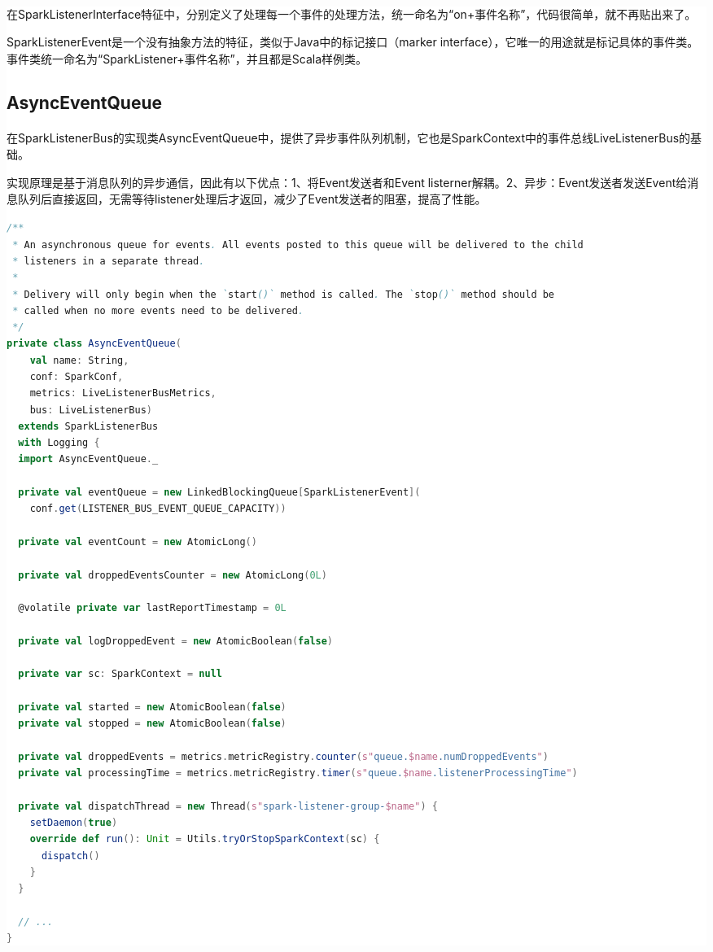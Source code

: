 在SparkListenerInterface特征中，分别定义了处理每一个事件的处理方法，统一命名为“on+事件名称”，代码很简单，就不再贴出来了。

SparkListenerEvent是一个没有抽象方法的特征，类似于Java中的标记接口（marker interface），它唯一的用途就是标记具体的事件类。事件类统一命名为“SparkListener+事件名称”，并且都是Scala样例类。



## AsyncEventQueue

在SparkListenerBus的实现类AsyncEventQueue中，提供了异步事件队列机制，它也是SparkContext中的事件总线LiveListenerBus的基础。

实现原理是基于消息队列的异步通信，因此有以下优点：1、将Event发送者和Event listerner解耦。2、异步：Event发送者发送Event给消息队列后直接返回，无需等待listener处理后才返回，减少了Event发送者的阻塞，提高了性能。

```scala
/**
 * An asynchronous queue for events. All events posted to this queue will be delivered to the child
 * listeners in a separate thread.
 *
 * Delivery will only begin when the `start()` method is called. The `stop()` method should be
 * called when no more events need to be delivered.
 */
private class AsyncEventQueue(
    val name: String,
    conf: SparkConf,
    metrics: LiveListenerBusMetrics,
    bus: LiveListenerBus)
  extends SparkListenerBus
  with Logging {
  import AsyncEventQueue._

  private val eventQueue = new LinkedBlockingQueue[SparkListenerEvent](
    conf.get(LISTENER_BUS_EVENT_QUEUE_CAPACITY))

  private val eventCount = new AtomicLong()

  private val droppedEventsCounter = new AtomicLong(0L)

  @volatile private var lastReportTimestamp = 0L

  private val logDroppedEvent = new AtomicBoolean(false)

  private var sc: SparkContext = null

  private val started = new AtomicBoolean(false)
  private val stopped = new AtomicBoolean(false)

  private val droppedEvents = metrics.metricRegistry.counter(s"queue.$name.numDroppedEvents")
  private val processingTime = metrics.metricRegistry.timer(s"queue.$name.listenerProcessingTime")

  private val dispatchThread = new Thread(s"spark-listener-group-$name") {
    setDaemon(true)
    override def run(): Unit = Utils.tryOrStopSparkContext(sc) {
      dispatch()
    }
  }

  // ...
}
```
